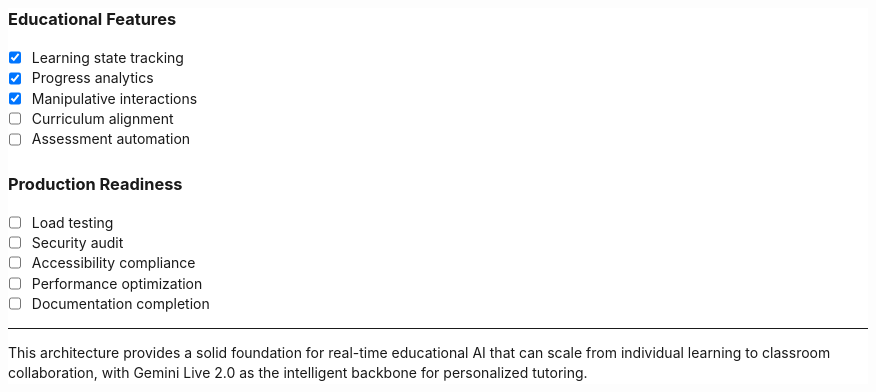 ### Educational Features
- [x] Learning state tracking
- [x] Progress analytics
- [x] Manipulative interactions
- [ ] Curriculum alignment
- [ ] Assessment automation

### Production Readiness
- [ ] Load testing
- [ ] Security audit
- [ ] Accessibility compliance
- [ ] Performance optimization
- [ ] Documentation completion

---

This architecture provides a solid foundation for real-time educational AI that can scale from individual learning to classroom collaboration, with Gemini Live 2.0 as the intelligent backbone for personalized tutoring.
